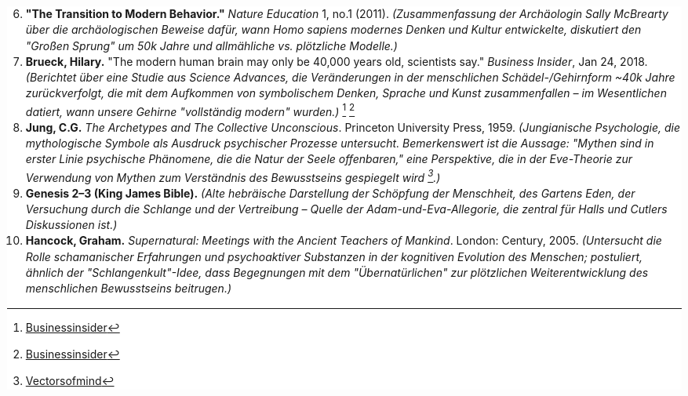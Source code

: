 6. **"The Transition to Modern Behavior."** *Nature Education* 1, no.1 (2011). *(Zusammenfassung der Archäologin Sally McBrearty über die archäologischen Beweise dafür, wann Homo sapiens modernes Denken und Kultur entwickelte, diskutiert den "Großen Sprung" um 50k Jahre und allmähliche vs. plötzliche Modelle.)* 
7. **Brueck, Hilary.** "The modern human brain may only be 40,000 years old, scientists say." *Business Insider*, Jan 24, 2018. *(Berichtet über eine Studie aus *Science Advances*, die Veränderungen in der menschlichen Schädel-/Gehirnform ~40k Jahre zurückverfolgt, die mit dem Aufkommen von symbolischem Denken, Sprache und Kunst zusammenfallen – im Wesentlichen datiert, wann unsere Gehirne "vollständig modern" wurden.)* [^oai20] [^oai19] 
8. **Jung, C.G.** *The Archetypes and The Collective Unconscious*. Princeton University Press, 1959. *(Jungianische Psychologie, die mythologische Symbole als Ausdruck psychischer Prozesse untersucht. Bemerkenswert ist die Aussage: "Mythen sind in erster Linie psychische Phänomene, die die Natur der Seele offenbaren," eine Perspektive, die in der Eve-Theorie zur Verwendung von Mythen zum Verständnis des Bewusstseins gespiegelt wird [^oai60].)* 
9. **Genesis 2–3 (King James Bible).** *(Alte hebräische Darstellung der Schöpfung der Menschheit, des Gartens Eden, der Versuchung durch die Schlange und der Vertreibung – Quelle der Adam-und-Eva-Allegorie, die zentral für Halls und Cutlers Diskussionen ist.)* 
10. **Hancock, Graham.** *Supernatural: Meetings with the Ancient Teachers of Mankind*. London: Century, 2005. *(Untersucht die Rolle schamanischer Erfahrungen und psychoaktiver Substanzen in der kognitiven Evolution des Menschen; postuliert, ähnlich der "Schlangenkult"-Idee, dass Begegnungen mit dem "Übernatürlichen" zur plötzlichen Weiterentwicklung des menschlichen Bewusstseins beitrugen.)*

[^oai1]: [Vectorsofmind](https://www.vectorsofmind.com/p/the-eve-theory-of-consciousness#:~:text=Judging%20from%20cultural%20artifacts%E2%80%94myths%2C%20megaliths,recorded%20in%20creation%20myths%20worldwide)
[^oai2]: [Manlyphall](https://manlyphall.info/a-monthly-letter/3706.pdf#:~:text=By%20another%20interpretation%20equally%20significant,brought%20with%20it%20a%20gradual)
[^oai3]: [Manlyphall](https://manlyphall.info/a-monthly-letter/3706.pdf#:~:text=,the%20relapsed%20or%20fallen%20state)
[^oai4]: [Science](https://www.theseedsofscience.pub/p/the-eve-theory-of-consciousness#:~:text=%E2%80%9CIn%20the%20beginning%2C%20there%20was,1)
[^oai5]: [Science](https://www.theseedsofscience.pub/p/the-eve-theory-of-consciousness#:~:text=%E2%80%9CI%E2%80%9D%20is%20the%20beginning%20of,had%20to%20leave%20the%20Garden)
[^oai6]: [Science](https://www.theseedsofscience.pub/p/the-eve-theory-of-consciousness#:~:text=primordial%20ocean%20of%20chaos%20by,had%20to%20leave%20the%20Garden)
[^oai7]: [Manlyphall](https://manlyphall.info/a-monthly-letter/3706.pdf#:~:text=The%20Creating%20Power%20in%20its,the%20hosts%20of%20Adamic%20souls)
[^oai8]: [Manlyphall](https://manlyphall.info/a-monthly-letter/3706.pdf#:~:text=of%20Adamic%20souls,guard%20the%20sacred%20Garden%20that)
[^oai9]: [Vectorsofmind](https://www.vectorsofmind.com/p/the-eve-theory-of-consciousness#:~:text=This%20birth%20also%20brought%20death,of%20agriculture%20the%20world%20over)
[^oai10]: [Manlyphall](https://manlyphall.info/a-monthly-letter/3706.pdf#:~:text=has%20little%20if%20any%20inward,aspect%20as%20the%20laws%20of)
[^oai11]: [Manlyphall](https://manlyphall.info/a-monthly-letter/3706.pdf#:~:text=cast%20forth%20from%20the%20abode,It)
[^oai12]: [Vectorsofmind](https://www.vectorsofmind.com/p/the-eve-theory-of-consciousness#:~:text=I%20believe%20Jaynes%20is%20right,of%20Mind%20point%20the%20way)
[^oai13]: [Vectorsofmind](https://www.vectorsofmind.com/p/the-eve-theory-of-consciousness#:~:text=Eve%20first%20creates%20ruminative%20space,what%20we%20now%20call%20living)
[^oai14]: [Vectorsofmind](https://www.vectorsofmind.com/p/the-eve-theory-of-consciousness#:~:text=god,recorded%20in%20creation%20myths%20worldwide)
[^oai15]: [Manlyphall](https://manlyphall.info/a-monthly-letter/3706.pdf#:~:text=Dear%20Friend%3A%20We%20have%20already,of%20the%20myths%2C%20fables%20and)
[^oai16]: [Science](https://www.theseedsofscience.pub/p/the-eve-theory-of-consciousness#:~:text=In%20Australia%2C%20Aboriginal%20legend%20holds,all%20of%20these%20form%20a)
[^oai17]: [Science](https://www.theseedsofscience.pub/p/the-eve-theory-of-consciousness#:~:text=Similarly%2C%20the%20Aztecs%20teach%20that,It%20follows%20that%2C%20in)
[^oai18]: [Vectorsofmind](https://www.vectorsofmind.com/p/the-eve-theory-of-consciousness#:~:text=For%20Chomsky%20language%20is%20far,%E2%80%9D)
[^oai19]: [Businessinsider](https://www.businessinsider.com/human-brains-may-only-be-40000-years-old-scientists-say-2018-1#:~:text=less%20)
[^oai20]: [Businessinsider](https://www.businessinsider.com/human-brains-may-only-be-40000-years-old-scientists-say-2018-1#:~:text=,awareness)
[^oai21]: [Businessinsider](https://www.businessinsider.com/human-brains-may-only-be-40000-years-old-scientists-say-2018-1#:~:text=What%27s%20remarkable%20about%20the%20find,comfy%20in%20our%20newer%20skulls)
[^oai22]: [Vectorsofmind](https://www.vectorsofmind.com/p/the-eve-theory-of-consciousness#:~:text=The%20fatal%20flaw%20is%20Jaynes%E2%80%99s,This%20is%20the%20type%20of)
[^oai23]: [Vectorsofmind](https://www.vectorsofmind.com/p/the-eve-theory-of-consciousness#:~:text=needs%20to%20be%20able%20to,were%20developed%20by%20philosophical%20zombies)
[^oai24]: [Vectorsofmind](https://www.vectorsofmind.com/p/the-eve-theory-of-consciousness#:~:text=Sapient%20beings%20are%20not%20only,of%20agriculture%20the%20world%20over)
[^oai25]: [Manlyphall](https://manlyphall.info/a-monthly-letter/3706.pdf#:~:text=of%20innocence%20or%20spiritual%20infancy,entirely%20over%02conscious%20of%20the%20significance)
[^oai26]: [Manlyphall](https://manlyphall.info/a-monthly-letter/3706.pdf#:~:text=This%20is%20evident%20from%20the,Slowly%20the%20inner)
[^oai27]: [Manlyphall](https://www.manlyphall.info/secret-doctrine.htm#:~:text=Ques,man%20resemble)
[^oai28]: [Manlyphall](https://www.manlyphall.info/secret-doctrine.htm#:~:text=,the%20seed%20of%20future%20consciousness)
[^oai29]: [Manlyphall](https://manlyphall.info/a-monthly-letter/3706.pdf#:~:text=first%20dawning%20of%20human%20consciousness,hu%02manity%20was%20exiled%20from%20the)
[^oai30]: [Manlyphall](https://manlyphall.info/a-monthly-letter/3706.pdf#:~:text=discoursed%20with%20them%20concerning%20the,and%20the%20symbolic%20Fall%20occurred)
[^oai31]: [Manlyphall](https://manlyphall.info/a-monthly-letter/3706.pdf#:~:text=experience%20of%20conscious%20self%02responsibility,the%20inner%20senses%20were%20dimmed)
[^oai32]: [Sacred-texts](https://sacred-texts.com/eso/sta/sta30.htm#:~:text=circumference%20and%20the%20other%20the,also%20represents%20the%20solar%20ray)
[^oai33]: [Ia802806](https://ia802806.us.archive.org/15/items/ManlyPHallTheOccultAnatomyOfMan/Manly%20P%20Hall%20-%20The%20Occult%20Anatomy%20of%20Man.pdf#:~:text=Because%20of%20the%20fact%20that,of%20the%20human%20world%2C%20for)
[^oai34]: [Ia802806](https://ia802806.us.archive.org/15/items/ManlyPHallTheOccultAnatomyOfMan/Manly%20P%20Hall%20-%20The%20Occult%20Anatomy%20of%20Man.pdf#:~:text=parts%20of%20the%20world%20to,Moses%20and%20the%20brazen%20serpent)
[^oai35]: [Manlyphall](https://www.manlyphall.info/secret-doctrine.htm#:~:text=of%20today,for%20his%20thoughts%20and%20actions)
[^oai36]: [Manlyphall](https://www.manlyphall.info/secret-doctrine.htm#:~:text=Lanouas%2C%20and%20were%20the%20first,for%20his%20thoughts%20and%20actions)
[^oai37]: [Manlyphall](https://manlyphall.info/a-monthly-letter/3706.pdf#:~:text=As%20n%20,ADM%20is%20the%20first%20race)
[^oai38]: [Manlyphall](https://manlyphall.info/a-monthly-letter/3706.pdf#:~:text=understand%20this%20we%20must%20realize,side%20Eve%20was%20created%2C%20Genesis)
[^oai39]: [Manlyphall](https://manlyphall.info/a-monthly-letter/3706.pdf#:~:text=The%20next%20important%20allegory%20relates,the%20Authorized%20Version%20the%20Creating)
[^oai40]: [Manlyphall](https://manlyphall.info/a-monthly-letter/3706.pdf#:~:text=Adam%20and%20from%20his%20side,to%20the%20meaning%20of%20the)
[^oai41]: [Manlyphall](https://manlyphall.info/a-monthly-letter/3706.pdf#:~:text=of%20true%20understanding%20as%20to,than%20in%20this)
[^oai42]: [Manlyphall](https://manlyphall.info/a-monthly-letter/3706.pdf#:~:text=works%20for%20good%20while%20ever,scheming%20ill)
[^oai43]: [Manlyphall](https://manlyphall.info/a-monthly-letter/3706.pdf#:~:text=In%20the%20Pythagorean%20formula%20unity,wherever%20there%20is%20division%20desire)
[^oai44]: [Manlyphall](https://manlyphall.info/a-monthly-letter/3706.pdf#:~:text=match%20at%20L364%20history%20of,not%20an%20apple%20but%20a)
[^oai45]: [Manlyphall](https://manlyphall.info/a-monthly-letter/3706.pdf#:~:text=history%20of%20man,not%20an%20apple%20but%20a)
[^oai46]: [Manlyphall](https://manlyphall.info/a-monthly-letter/3706.pdf#:~:text=the%20angels%20in%20heaven,without%20being%20properly%20and%20duly)
[^oai47]: [Manlyphall](https://manlyphall.info/a-monthly-letter/3706.pdf#:~:text=Raphael%20visited%20Adam%20and%20Eve,and%20the%20symbolic%20Fall%20occurred)
[^oai48]: [Manlyphall](https://manlyphall.info/a-monthly-letter/3706.pdf#:~:text=unbroken%20hierarchy%20of%20initiated%20priests,a%20violation%20of%20the%20laws)
[^oai49]: [Manlyphall](https://manlyphall.info/a-monthly-letter/3706.pdf#:~:text=disobedience%20of%20Adam%20and%20the,tempter%20represents%20the%20intellectual%20principle)
[^oai50]: [Science](https://www.theseedsofscience.pub/p/the-eve-theory-of-consciousness#:~:text=their%20core%20has%20held%20up,more%20or%20less%20at%20once)
[^oai51]: [Science](https://www.theseedsofscience.pub/p/the-eve-theory-of-consciousness#:~:text=built%20of%20wood%2C%20lacking%20soul%2C,more%20or%20less%20at%20once)
[^oai52]: [Reddit](https://www.reddit.com/r/consciousness/comments/jlwx26/emmett_fox_and_manly_p_hall_on_adam_and_eve_and/#:~:text=Who%20was%20Adam%20and%20Eve%3F,the%20end%20of%20Revelation%2C%20assumes)
[^oai53]: [Reddit](https://www.reddit.com/r/consciousness/comments/jlwx26/emmett_fox_and_manly_p_hall_on_adam_and_eve_and/#:~:text=is%20the%20greatest%20parable%20in,there%20is%20only%20one%20Bible)
[^oai54]: [Manlyphall](https://manlyphall.info/a-monthly-letter/3706.pdf#:~:text=match%20at%20L269%20of%20invention,selfish%20men%3B%20great%20ideals%20are)
[^oai55]: [Manlyphall](https://manlyphall.info/a-monthly-letter/3706.pdf#:~:text=of%20invention,selfish%20men%3B%20great%20ideals%20are)
[^oai56]: [Vectorsofmind](https://www.vectorsofmind.com/p/the-eve-theory-of-consciousness#:~:text=tasted%20self,the%20whole%20of%20humanity%3B%20a)
[^oai57]: [Science](https://www.theseedsofscience.pub/p/the-eve-theory-of-consciousness#:~:text=In%20Australia%2C%20Aboriginal%20legend%20holds,It%20follows%20that%2C%20in)
[^oai58]: [Ia802806](https://ia802806.us.archive.org/15/items/ManlyPHallTheOccultAnatomyOfMan/Manly%20P%20Hall%20-%20The%20Occult%20Anatomy%20of%20Man.pdf#:~:text=It%20is%20reasonably%20certain%20that,passage%20of%20the%20human%20race)
[^oai59]: [Manlyphall](https://manlyphall.info/a-monthly-letter/3706.pdf#:~:text=By%20another%20interpretation%20equally%20significant,5)
[^oai60]: [Vectorsofmind](https://www.vectorsofmind.com/p/the-eve-theory-of-consciousness)
[^1]: Emmett Fox (1936), ein einflussreicher Lehrer der New Thought-Bewegung, schrieb, dass die Geschichte des Gartens Eden *"das Lehrbuch über spirituelle und psychologische Anatomie"* ist – ein symbolischer Schlüssel zum Verständnis der menschlichen Natur [^oai52] [^oai53]. Hall zitierte häufig solche Interpretationen, um die Ansicht zu untermauern, dass die Schrift tiefe Wahrheiten über den Geist verschlüsselt, anstatt wörtliche Geschichte.